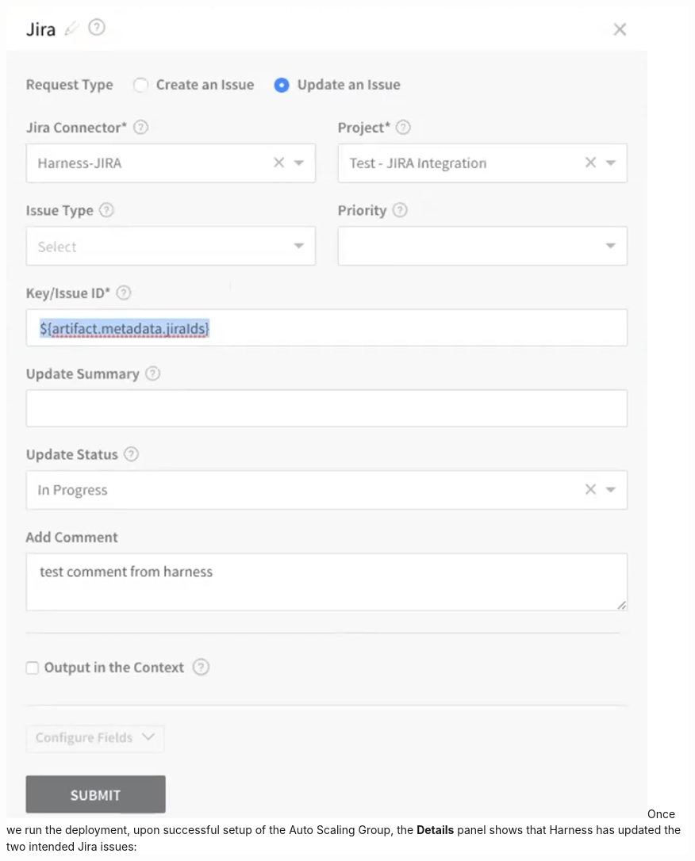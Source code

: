 ![](./static/jira-integration-152.png)Once we run the deployment, upon successful setup of the Auto Scaling Group, the **Details** panel shows that Harness has updated the two intended Jira issues:
